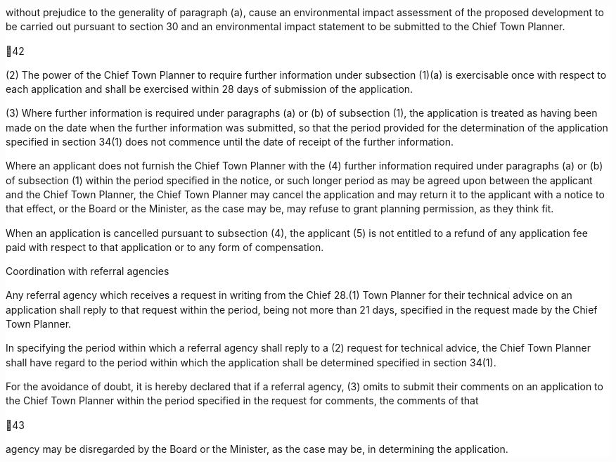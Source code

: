 without  prejudice  to  the  generality  of  paragraph  (a),  cause  an
environmental impact assessment of the proposed development to be
carried  out  pursuant  to  section  30  and  an  environmental  impact
statement to be submitted to the Chief Town Planner.

42

(2)
The power of the Chief Town Planner to require further information under
subsection (1)(a) is exercisable once with respect to each application and shall
be exercised within 28 days of submission of the application.

(3)
Where  further  information  is  required  under  paragraphs  (a)  or  (b)  of
subsection (1), the application is treated as having been made on the date when
the  further  information  was  submitted,  so  that  the  period  provided  for  the
determination of the application specified in section 34(1) does not commence
until the date of receipt of the further information.

Where  an  applicant  does  not  furnish  the  Chief  Town  Planner  with  the
(4)
further information required under paragraphs (a) or (b) of subsection (1) within
the period specified in the notice, or such longer period as may be agreed upon
between the applicant and the Chief Town Planner, the Chief Town Planner may
cancel the application and may return it to the applicant with a notice to that
effect,  or  the  Board  or  the  Minister,  as  the  case  may  be,  may  refuse  to  grant
planning permission, as they think fit.

When an application is cancelled pursuant to subsection (4), the applicant
(5)
is  not  entitled  to  a  refund  of  any  application  fee  paid  with  respect  to  that
application or to any form of compensation.

Coordination with referral agencies

Any referral agency which receives a request in writing from the Chief
28.(1)
Town  Planner  for  their  technical  advice  on  an  application  shall  reply  to  that
request within the period, being not more than 21 days, specified in the request
made by the Chief Town Planner.

In specifying the period within which a referral agency shall reply to a
(2)
request for technical advice, the Chief Town Planner shall have regard to the
period  within  which  the  application  shall  be  determined  specified  in  section
34(1).

For the avoidance of doubt, it is hereby declared that if a referral agency,
(3)
omits to submit their comments on an application to the Chief Town Planner
within the period specified in the request for comments, the comments of that

43

agency may be disregarded by the Board or the Minister, as the case may be, in
determining the application.
